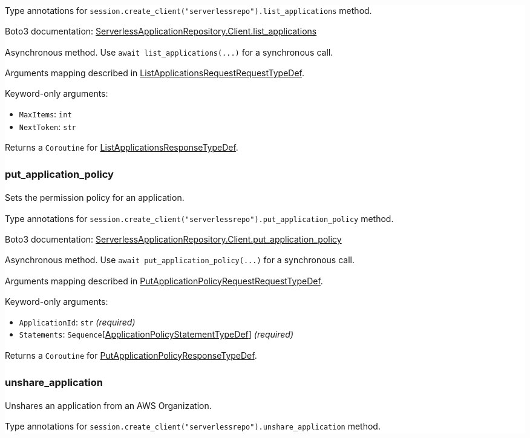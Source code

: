 Type annotations for
`session.create_client("serverlessrepo").list_applications` method.

Boto3 documentation:
[ServerlessApplicationRepository.Client.list_applications](https://boto3.amazonaws.com/v1/documentation/api/latest/reference/services/serverlessrepo.html#ServerlessApplicationRepository.Client.list_applications)

Asynchronous method. Use `await list_applications(...)` for a synchronous call.

Arguments mapping described in
[ListApplicationsRequestRequestTypeDef](./type_defs.md#listapplicationsrequestrequesttypedef).

Keyword-only arguments:

- `MaxItems`: `int`
- `NextToken`: `str`

Returns a `Coroutine` for
[ListApplicationsResponseTypeDef](./type_defs.md#listapplicationsresponsetypedef).

<a id="put_application_policy"></a>

### put_application_policy

Sets the permission policy for an application.

Type annotations for
`session.create_client("serverlessrepo").put_application_policy` method.

Boto3 documentation:
[ServerlessApplicationRepository.Client.put_application_policy](https://boto3.amazonaws.com/v1/documentation/api/latest/reference/services/serverlessrepo.html#ServerlessApplicationRepository.Client.put_application_policy)

Asynchronous method. Use `await put_application_policy(...)` for a synchronous
call.

Arguments mapping described in
[PutApplicationPolicyRequestRequestTypeDef](./type_defs.md#putapplicationpolicyrequestrequesttypedef).

Keyword-only arguments:

- `ApplicationId`: `str` *(required)*
- `Statements`:
  `Sequence`\[[ApplicationPolicyStatementTypeDef](./type_defs.md#applicationpolicystatementtypedef)\]
  *(required)*

Returns a `Coroutine` for
[PutApplicationPolicyResponseTypeDef](./type_defs.md#putapplicationpolicyresponsetypedef).

<a id="unshare_application"></a>

### unshare_application

Unshares an application from an AWS Organization.

Type annotations for
`session.create_client("serverlessrepo").unshare_application` method.
